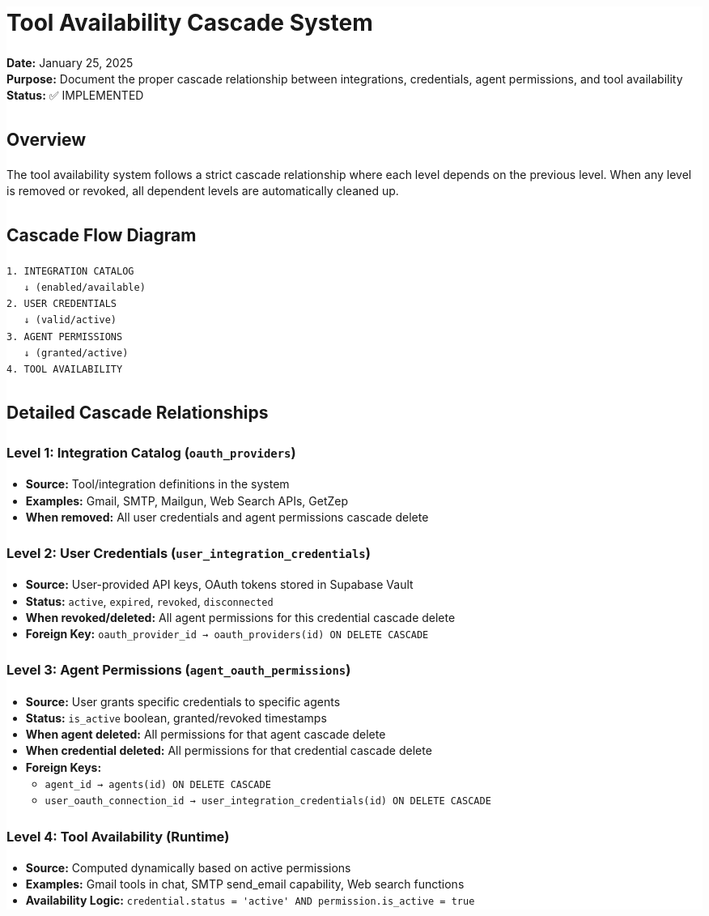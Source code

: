 # Tool Availability Cascade System

**Date:** January 25, 2025  
**Purpose:** Document the proper cascade relationship between integrations, credentials, agent permissions, and tool availability  
**Status:** ✅ IMPLEMENTED  

## Overview

The tool availability system follows a strict cascade relationship where each level depends on the previous level. When any level is removed or revoked, all dependent levels are automatically cleaned up.

## Cascade Flow Diagram

```
1. INTEGRATION CATALOG
   ↓ (enabled/available)
2. USER CREDENTIALS  
   ↓ (valid/active)
3. AGENT PERMISSIONS
   ↓ (granted/active)  
4. TOOL AVAILABILITY
```

## Detailed Cascade Relationships

### Level 1: Integration Catalog (`oauth_providers`)
- **Source:** Tool/integration definitions in the system
- **Examples:** Gmail, SMTP, Mailgun, Web Search APIs, GetZep
- **When removed:** All user credentials and agent permissions cascade delete

### Level 2: User Credentials (`user_integration_credentials`)  
- **Source:** User-provided API keys, OAuth tokens stored in Supabase Vault
- **Status:** `active`, `expired`, `revoked`, `disconnected`
- **When revoked/deleted:** All agent permissions for this credential cascade delete
- **Foreign Key:** `oauth_provider_id → oauth_providers(id) ON DELETE CASCADE`

### Level 3: Agent Permissions (`agent_oauth_permissions`)
- **Source:** User grants specific credentials to specific agents
- **Status:** `is_active` boolean, granted/revoked timestamps  
- **When agent deleted:** All permissions for that agent cascade delete
- **When credential deleted:** All permissions for that credential cascade delete
- **Foreign Keys:**
  - `agent_id → agents(id) ON DELETE CASCADE`
  - `user_oauth_connection_id → user_integration_credentials(id) ON DELETE CASCADE`

### Level 4: Tool Availability (Runtime)
- **Source:** Computed dynamically based on active permissions
- **Examples:** Gmail tools in chat, SMTP send_email capability, Web search functions
- **Availability Logic:** `credential.status = 'active' AND permission.is_active = true`
